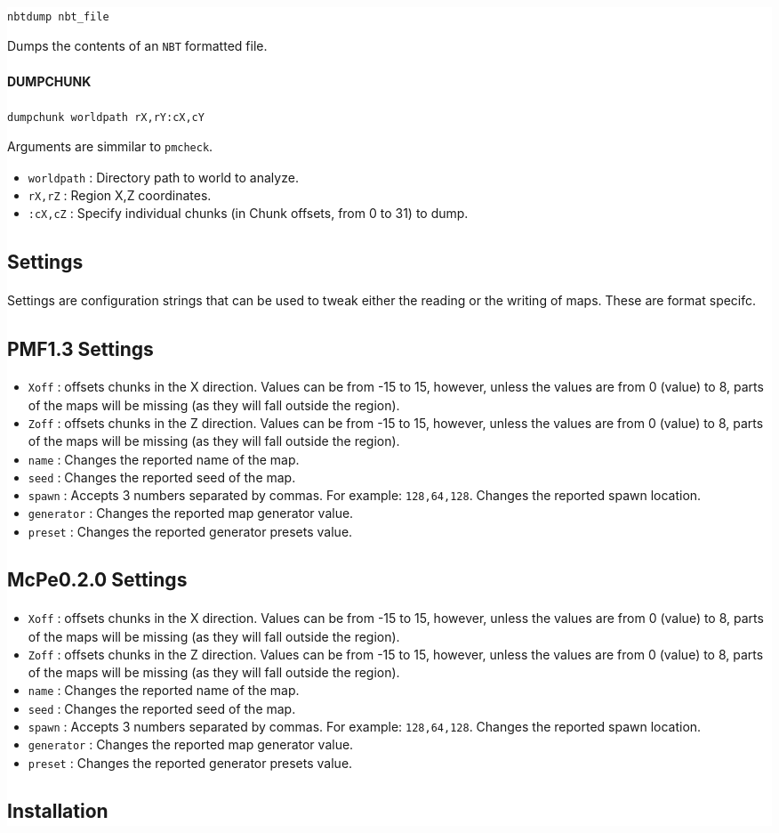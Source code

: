 	nbtdump nbt_file

Dumps the contents of an `NBT` formatted file.

#### DUMPCHUNK

	dumpchunk worldpath rX,rY:cX,cY

Arguments are simmilar to `pmcheck`.

* `worldpath` : Directory path to world to analyze.
* `rX,rZ` : Region X,Z coordinates.
* `:cX,cZ` : Specify individual chunks (in Chunk offsets, from 0 to
  31) to dump.

Settings
--------

Settings are configuration strings that can be used to tweak either
the reading or the writing of maps.  These are format specifc.

## PMF1.3 Settings

- `Xoff` : offsets chunks in the X direction.  Values can be from -15
  to 15, however, unless the values are from 0 (value) to 8, parts of
  the maps will be missing (as they will fall outside the region).
- `Zoff` : offsets chunks in the Z direction.  Values can be from -15
  to 15, however, unless the values are from 0 (value) to 8, parts of
  the maps will be missing (as they will fall outside the region).
- `name` : Changes the reported name of the map.
- `seed` : Changes the reported seed of the map.
- `spawn` : Accepts 3 numbers separated by commas.  For example:
  `128,64,128`.  Changes the reported spawn location.
- `generator` : Changes the reported map generator value.
- `preset` : Changes the reported generator presets value.

## McPe0.2.0 Settings

- `Xoff` : offsets chunks in the X direction.  Values can be from -15
  to 15, however, unless the values are from 0 (value) to 8, parts of
  the maps will be missing (as they will fall outside the region).
- `Zoff` : offsets chunks in the Z direction.  Values can be from -15
  to 15, however, unless the values are from 0 (value) to 8, parts of
  the maps will be missing (as they will fall outside the region).
- `name` : Changes the reported name of the map.
- `seed` : Changes the reported seed of the map.
- `spawn` : Accepts 3 numbers separated by commas.  For example:
  `128,64,128`.  Changes the reported spawn location.
- `generator` : Changes the reported map generator value.
- `preset` : Changes the reported generator presets value.

Installation
------------
